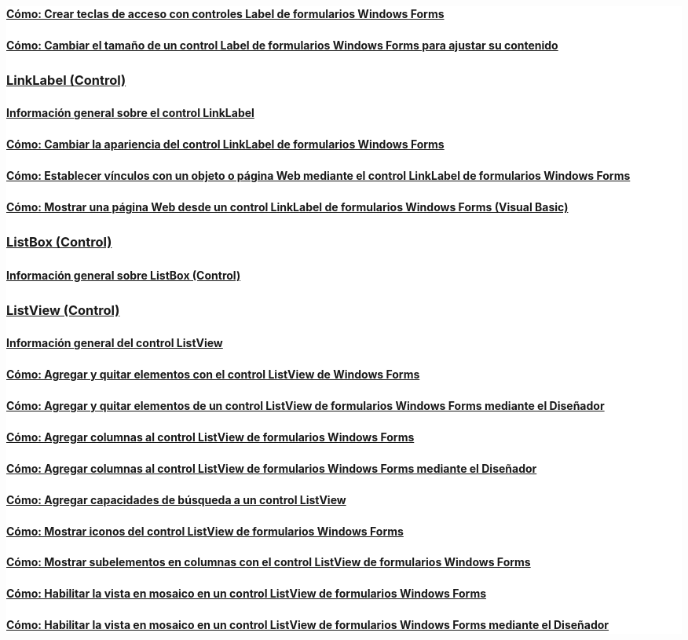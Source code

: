 #### [Cómo: Crear teclas de acceso con controles Label de formularios Windows Forms](how-to-create-access-keys-with-windows-forms-label-controls.md)
#### [Cómo: Cambiar el tamaño de un control Label de formularios Windows Forms para ajustar su contenido](how-to-size-a-windows-forms-label-control-to-fit-its-contents.md)
### [LinkLabel (Control)](linklabel-control-windows-forms.md)
#### [Información general sobre el control LinkLabel](linklabel-control-overview-windows-forms.md)
#### [Cómo: Cambiar la apariencia del control LinkLabel de formularios Windows Forms](how-to-change-the-appearance-of-the-windows-forms-linklabel-control.md)
#### [Cómo: Establecer vínculos con un objeto o página Web mediante el control LinkLabel de formularios Windows Forms](link-to-an-object-or-web-page-with-wf-linklabel-control.md)
#### [Cómo: Mostrar una página Web desde un control LinkLabel de formularios Windows Forms (Visual Basic)](display-a-web-page-from-a-wf-linklabel-control-visual-basic.md)
### [ListBox (Control)](listbox-control-windows-forms.md)
#### [Información general sobre ListBox (Control)](listbox-control-overview-windows-forms.md)
### [ListView (Control)](listview-control-windows-forms.md)
#### [Información general del control ListView](listview-control-overview-windows-forms.md)
#### [Cómo: Agregar y quitar elementos con el control ListView de Windows Forms](how-to-add-and-remove-items-with-the-windows-forms-listview-control.md)
#### [Cómo: Agregar y quitar elementos de un control ListView de formularios Windows Forms mediante el Diseñador](add-and-remove-items-with-wf-listview-control-using-the-designer.md)
#### [Cómo: Agregar columnas al control ListView de formularios Windows Forms](how-to-add-columns-to-the-windows-forms-listview-control.md)
#### [Cómo: Agregar columnas al control ListView de formularios Windows Forms mediante el Diseñador](how-to-add-columns-to-the-windows-forms-listview-control-using-the-designer.md)
#### [Cómo: Agregar capacidades de búsqueda a un control ListView](how-to-add-search-capabilities-to-a-listview-control.md)
#### [Cómo: Mostrar iconos del control ListView de formularios Windows Forms](how-to-display-icons-for-the-windows-forms-listview-control.md)
#### [Cómo: Mostrar subelementos en columnas con el control ListView de formularios Windows Forms](how-to-display-subitems-in-columns-with-the-windows-forms-listview-control.md)
#### [Cómo: Habilitar la vista en mosaico en un control ListView de formularios Windows Forms](how-to-enable-tile-view-in-a-windows-forms-listview-control.md)
#### [Cómo: Habilitar la vista en mosaico en un control ListView de formularios Windows Forms mediante el Diseñador](enable-tile-view-in-a-wf-listview-control-using-the-designer.md)